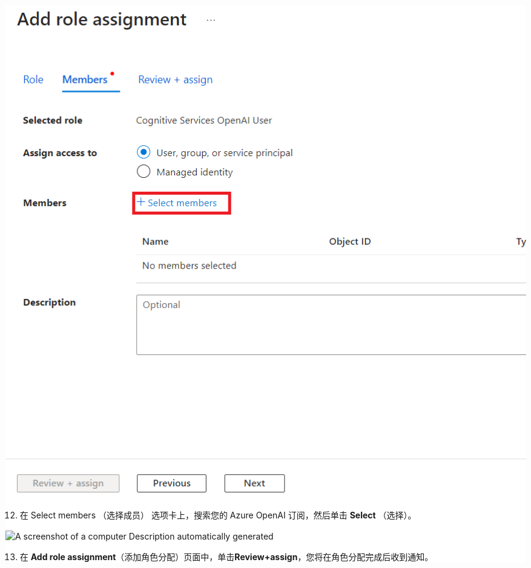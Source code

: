 ![](./media/image19.png)

12. 在 Select members （选择成员） 选项卡上，搜索您的 Azure OpenAI
    订阅，然后单击 **Select** （选择）。

![A screenshot of a computer Description automatically
generated](./media/image14.png)

13. 在 **Add role
    assignment**（添加角色分配）页面中，单击**Review+assign**，您将在角色分配完成后收到通知。
